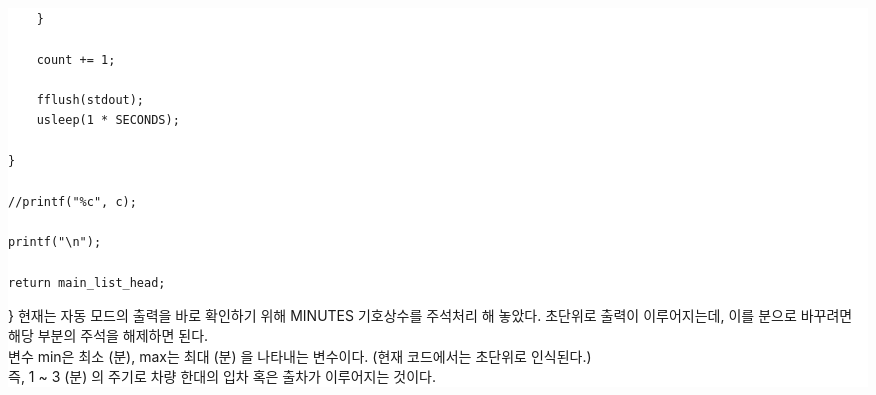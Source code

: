 		}

		count += 1;

		fflush(stdout);
		usleep(1 * SECONDS);
		
	}
		
	//printf("%c", c);

	printf("\n");

	return main_list_head;
	
}
</code>
</pre>
현재는 자동 모드의 출력을 바로 확인하기 위해 MINUTES 기호상수를 주석처리 해 놓았다. 초단위로 출력이 이루어지는데, 이를 분으로 바꾸려면 해당 부분의 주석을 해제하면 된다.		    
변수 min은 최소 (분), max는 최대 (분) 을 나타내는 변수이다. (현재 코드에서는 초단위로 인식된다.)		    
즉, 1 ~ 3 (분) 의 주기로 차량 한대의 입차 혹은 출차가 이루어지는 것이다.	    
